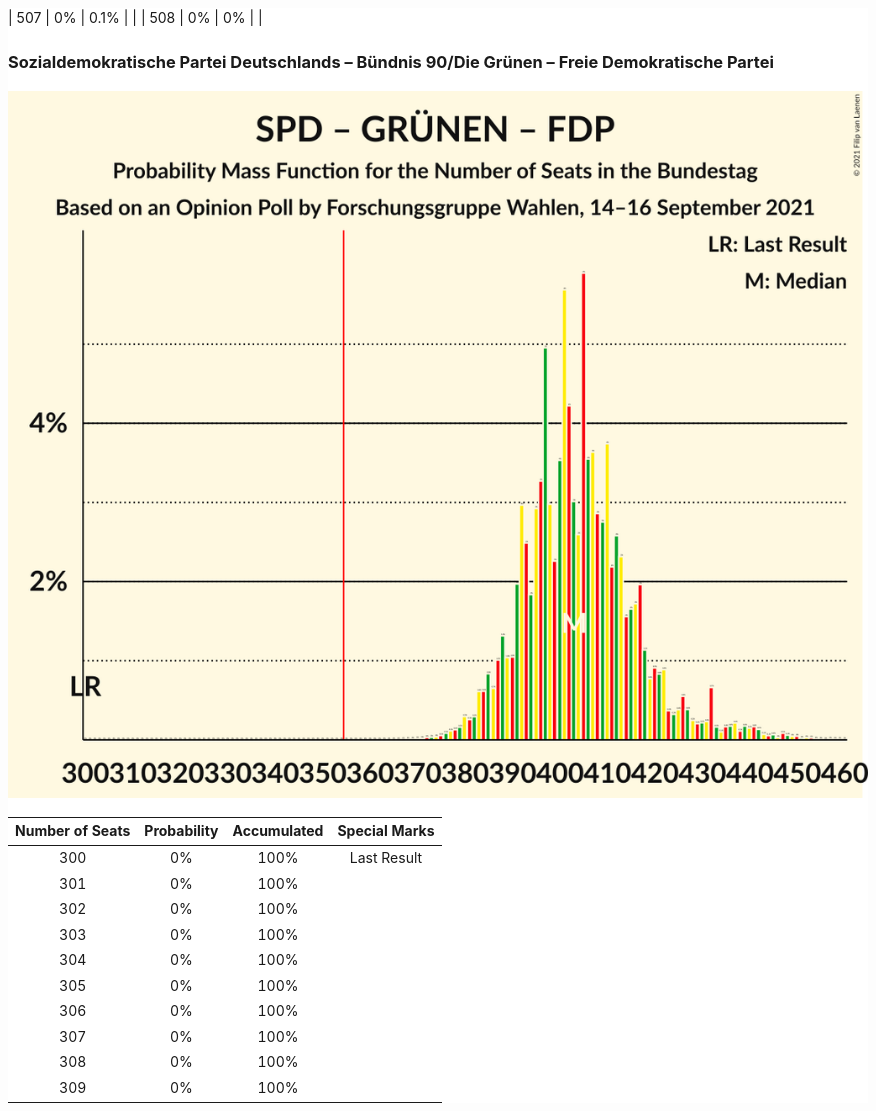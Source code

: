 | 507 | 0% | 0.1% |  |
| 508 | 0% | 0% |  |

### Sozialdemokratische Partei Deutschlands – Bündnis 90/Die Grünen – Freie Demokratische Partei

![Graph with seats probability mass function not yet produced](2021-09-16-ForschungsgruppeWahlen-coalitions-seats-pmf-spd–grünen–fdp.png "Seats Probability Mass Function")

| Number of Seats | Probability | Accumulated | Special Marks |
|:---------------:|:-----------:|:-----------:|:-------------:|
| 300 | 0% | 100% | Last Result |
| 301 | 0% | 100% |  |
| 302 | 0% | 100% |  |
| 303 | 0% | 100% |  |
| 304 | 0% | 100% |  |
| 305 | 0% | 100% |  |
| 306 | 0% | 100% |  |
| 307 | 0% | 100% |  |
| 308 | 0% | 100% |  |
| 309 | 0% | 100% |  |